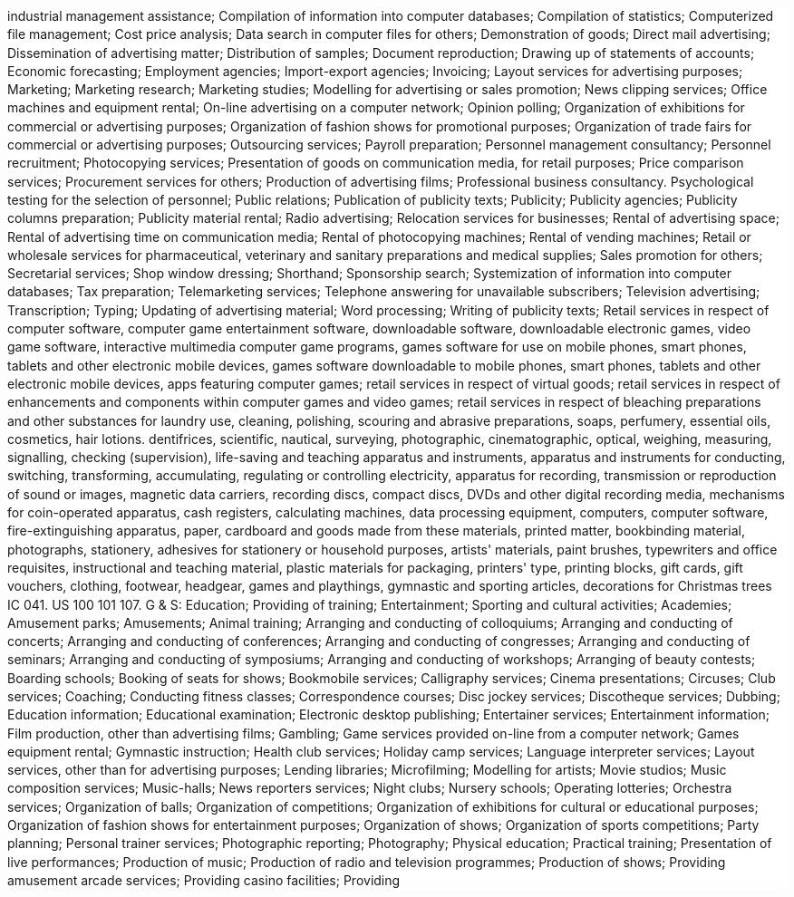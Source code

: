 industrial management assistance; Compilation of information into computer databases; Compilation of statistics; Computerized file management; Cost price analysis; Data search in computer files for others; Demonstration of goods; Direct mail advertising; Dissemination of advertising matter; Distribution of samples; Document reproduction; Drawing up of statements of accounts; Economic forecasting; Employment agencies; Import-export agencies; Invoicing; Layout services for advertising purposes; Marketing; Marketing research; Marketing studies; Modelling for advertising or sales promotion; News clipping services; Office machines and equipment rental; On-line advertising on a computer network; Opinion polling; Organization of exhibitions for commercial or advertising purposes; Organization of fashion shows for promotional purposes; Organization of trade fairs for commercial or advertising purposes; Outsourcing services; Payroll preparation; Personnel management consultancy; Personnel recruitment; Photocopying services; Presentation of goods on communication media, for retail purposes; Price comparison services; Procurement services for others; Production of advertising films; Professional business consultancy. Psychological testing for the selection of personnel; Public relations; Publication of publicity texts; Publicity; Publicity agencies; Publicity columns preparation; Publicity material rental; Radio advertising; Relocation services for businesses; Rental of advertising space; Rental of advertising time on communication media; Rental of photocopying machines; Rental of vending machines; Retail or wholesale services for pharmaceutical, veterinary and sanitary preparations and medical supplies; Sales promotion for others; Secretarial services; Shop window dressing; Shorthand; Sponsorship search; Systemization of information into computer databases; Tax preparation; Telemarketing services; Telephone answering for unavailable subscribers; Television advertising; Transcription; Typing; Updating of advertising material; Word processing; Writing of publicity texts; Retail services in respect of computer software, computer game entertainment software, downloadable software, downloadable electronic games, video game software, interactive multimedia computer game programs, games software for use on mobile phones, smart phones, tablets and other electronic mobile devices, games software downloadable to mobile phones, smart phones, tablets and other electronic mobile devices, apps featuring computer games; retail services in respect of virtual goods; retail services in respect of enhancements and components within computer games and video games; retail services in respect of bleaching preparations and other substances for laundry use, cleaning, polishing, scouring and abrasive preparations, soaps, perfumery, essential oils, cosmetics, hair lotions. dentifrices, scientific, nautical, surveying, photographic, cinematographic, optical, weighing, measuring, signalling, checking (supervision), life-saving and teaching apparatus and instruments, apparatus and instruments for conducting, switching, transforming, accumulating, regulating or controlling electricity, apparatus for recording, transmission or reproduction of sound or images, magnetic data carriers, recording discs, compact discs, DVDs and other digital recording media, mechanisms for coin-operated apparatus, cash registers, calculating machines, data processing equipment, computers, computer software, fire-extinguishing apparatus, paper, cardboard and goods made from these materials, printed matter, bookbinding material, photographs, stationery, adhesives for stationery or household purposes, artists' materials, paint brushes, typewriters and office requisites, instructional and teaching material, plastic materials for packaging, printers' type, printing blocks, gift cards, gift vouchers, clothing, footwear, headgear, games and playthings, gymnastic and sporting articles, decorations for Christmas trees IC 041. US 100 101 107. G & S: Education; Providing of training; Entertainment; Sporting and cultural activities; Academies; Amusement parks; Amusements; Animal training; Arranging and conducting of colloquiums; Arranging and conducting of concerts; Arranging and conducting of conferences; Arranging and conducting of congresses; Arranging and conducting of seminars; Arranging and conducting of symposiums; Arranging and conducting of workshops; Arranging of beauty contests; Boarding schools; Booking of seats for shows; Bookmobile services; Calligraphy services; Cinema presentations; Circuses; Club services; Coaching; Conducting fitness classes; Correspondence courses; Disc jockey services; Discotheque services; Dubbing; Education information; Educational examination; Electronic desktop publishing; Entertainer services; Entertainment information; Film production, other than advertising films; Gambling; Game services provided on-line from a computer network; Games equipment rental; Gymnastic instruction; Health club services; Holiday camp services; Language interpreter services; Layout services, other than for advertising purposes; Lending libraries; Microfilming; Modelling for artists; Movie studios; Music composition services; Music-halls; News reporters services; Night clubs; Nursery schools; Operating lotteries; Orchestra services; Organization of balls; Organization of competitions; Organization of exhibitions for cultural or educational purposes; Organization of fashion shows for entertainment purposes; Organization of shows; Organization of sports competitions; Party planning; Personal trainer services; Photographic reporting; Photography; Physical education; Practical training; Presentation of live performances; Production of music; Production of radio and television programmes; Production of shows; Providing amusement arcade services; Providing casino facilities; Providing